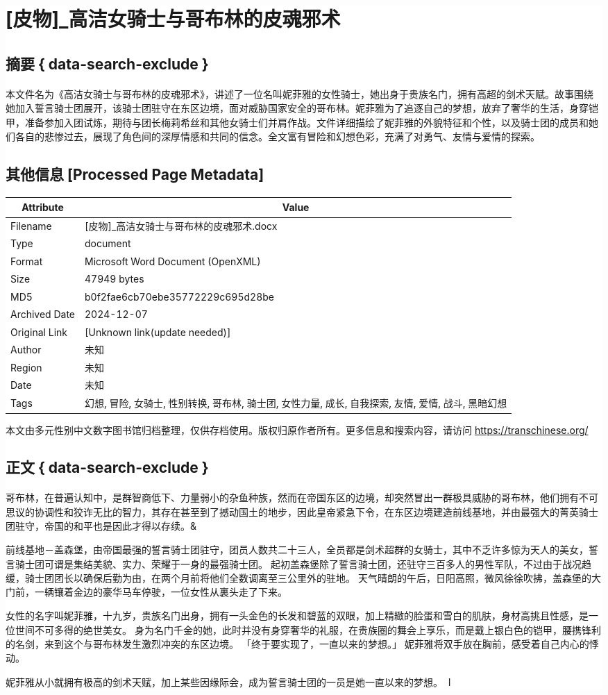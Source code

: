 # [皮物]_高洁女骑士与哥布林的皮魂邪术



## 摘要  { data-search-exclude }


本文件名为《高洁女骑士与哥布林的皮魂邪术》，讲述了一位名叫妮菲雅的女性骑士，她出身于贵族名门，拥有高超的剑术天赋。故事围绕她加入誓言骑士团展开，该骑士团驻守在东区边境，面对威胁国家安全的哥布林。妮菲雅为了追逐自己的梦想，放弃了奢华的生活，身穿铠甲，准备参加入团试炼，期待与团长梅莉希丝和其他女骑士们并肩作战。文件详细描绘了妮菲雅的外貌特征和个性，以及骑士团的成员和她们各自的悲惨过去，展现了角色间的深厚情感和共同的信念。全文富有冒险和幻想色彩，充满了对勇气、友情与爱情的探索。



## 其他信息 [Processed Page Metadata]

| Attribute       | Value                                  |
|-----------------|----------------------------------------|
| Filename        | [皮物]_高洁女骑士与哥布林的皮魂邪术.docx                             |
| Type            | document                                 |
| Format          | Microsoft Word Document (OpenXML)                               |
| Size            | 47949 bytes                           |
| MD5             | b0f2fae6cb70ebe35772229c695d28be                                  |
| Archived Date   | 2024-12-07                             |
| Original Link   | [Unknown link(update needed)]                         |
| Author          | 未知                               |
| Region          | 未知                               |
| Date            | 未知                                 |
| Tags            | 幻想, 冒险, 女骑士, 性别转换, 哥布林, 骑士团, 女性力量, 成长, 自我探索, 友情, 爱情, 战斗, 黑暗幻想                                 |

本文由多元性别中文数字图书馆归档整理，仅供存档使用。版权归原作者所有。更多信息和搜索内容，请访问 <https://transchinese.org/>


## 正文 { data-search-exclude }


哥布林，在普遍认知中，是群智商低下、力量弱小的杂鱼种族，然而在帝国东区的边境，却突然冒出一群极具威胁的哥布林，他们拥有不可思议的协调性和狡诈无比的智力，其存在甚至到了撼动国土的地步，因此皇帝紧急下令，在东区边境建造前线基地，并由最强大的菁英骑士团驻守，帝国的和平也是因此才得以存续。&

前线基地－盖森堡，由帝国最强的誓言骑士团驻守，团员人数共二十三人，全员都是剑术超群的女骑士，其中不乏许多惊为天人的美女，誓言骑士团可谓是集结美貌、实力、荣耀于一身的最强骑士团。 起初盖森堡除了誓言骑士团，还驻守三百多人的男性军队，不过由于战况趋缓，骑士团团长以确保后勤为由，在两个月前将他们全数调离至三公里外的驻地。 天气晴朗的午后，日阳高照，微风徐徐吹拂，盖森堡的大门前，一辆镶着金边的豪华马车停驶，一位女性从裏头走了下来。

女性的名字叫妮菲雅，十九岁，贵族名门出身，拥有一头金色的长发和碧蓝的双眼，加上精緻的脸蛋和雪白的肌肤，身材高挑且性感，是一位世间不可多得的绝世美女。 身为名门千金的她，此时并没有身穿奢华的礼服，在贵族圈的舞会上享乐，而是戴上银白色的铠甲，腰携锋利的名剑，来到这个与哥布林发生激烈冲突的东区边境。 「终于要实现了，一直以来的梦想。」 妮菲雅将双手放在胸前，感受着自己内心的悸动。

妮菲雅从小就拥有极高的剑术天赋，加上某些因缘际会，成为誓言骑士团的一员是她一直以来的梦想。  I
